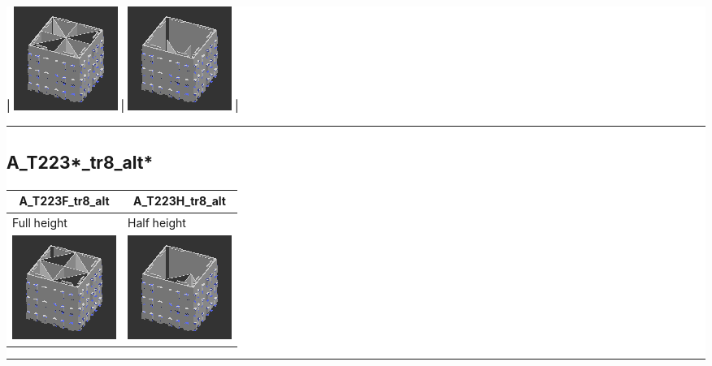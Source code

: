 | ![preview](png/A_T223F_tr8.png) | ![preview](png/A_T223H_tr8.png) | 


---
## A_T223*_tr8_alt*
| **A_T223F_tr8_alt** | **A_T223H_tr8_alt** | 
| --- | --- | 
| Full height | Half height | 
| ![preview](png/A_T223F_tr8_alt.png) | ![preview](png/A_T223H_tr8_alt.png) | 


---
